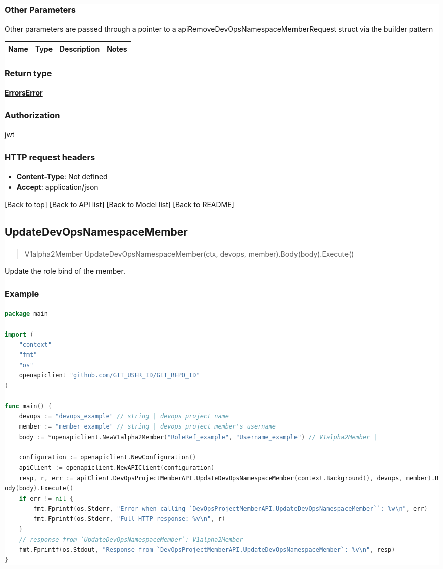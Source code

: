 ### Other Parameters

Other parameters are passed through a pointer to a apiRemoveDevOpsNamespaceMemberRequest struct via the builder pattern


Name | Type | Description  | Notes
------------- | ------------- | ------------- | -------------



### Return type

[**ErrorsError**](ErrorsError.md)

### Authorization

[jwt](../README.md#jwt)

### HTTP request headers

- **Content-Type**: Not defined
- **Accept**: application/json

[[Back to top]](#) [[Back to API list]](../README.md#documentation-for-api-endpoints)
[[Back to Model list]](../README.md#documentation-for-models)
[[Back to README]](../README.md)


## UpdateDevOpsNamespaceMember

> V1alpha2Member UpdateDevOpsNamespaceMember(ctx, devops, member).Body(body).Execute()

Update the role bind of the member.

### Example

```go
package main

import (
	"context"
	"fmt"
	"os"
	openapiclient "github.com/GIT_USER_ID/GIT_REPO_ID"
)

func main() {
	devops := "devops_example" // string | devops project name
	member := "member_example" // string | devops project member's username
	body := *openapiclient.NewV1alpha2Member("RoleRef_example", "Username_example") // V1alpha2Member | 

	configuration := openapiclient.NewConfiguration()
	apiClient := openapiclient.NewAPIClient(configuration)
	resp, r, err := apiClient.DevOpsProjectMemberAPI.UpdateDevOpsNamespaceMember(context.Background(), devops, member).Body(body).Execute()
	if err != nil {
		fmt.Fprintf(os.Stderr, "Error when calling `DevOpsProjectMemberAPI.UpdateDevOpsNamespaceMember``: %v\n", err)
		fmt.Fprintf(os.Stderr, "Full HTTP response: %v\n", r)
	}
	// response from `UpdateDevOpsNamespaceMember`: V1alpha2Member
	fmt.Fprintf(os.Stdout, "Response from `DevOpsProjectMemberAPI.UpdateDevOpsNamespaceMember`: %v\n", resp)
}
```
